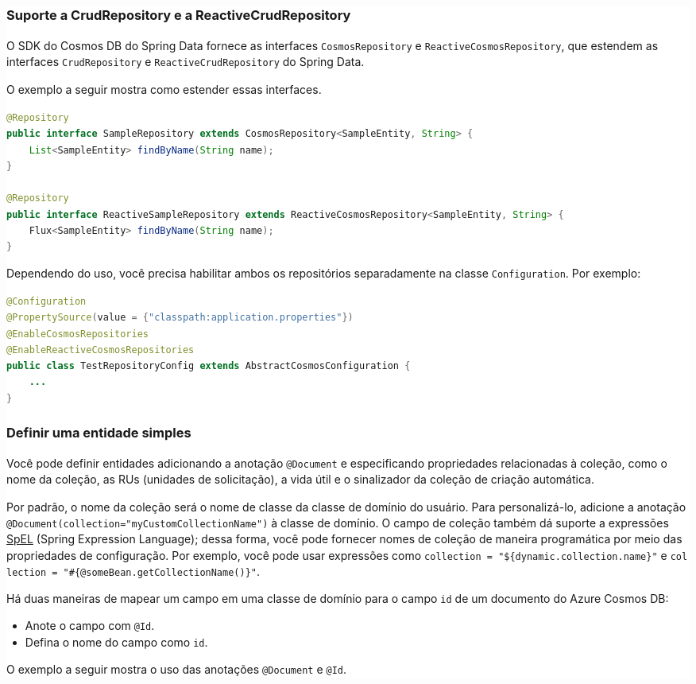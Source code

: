 ### <a name="crudrepository-and-reactivecrudrepository-support"></a>Suporte a CrudRepository e a ReactiveCrudRepository

O SDK do Cosmos DB do Spring Data fornece as interfaces `CosmosRepository` e `ReactiveCosmosRepository`, que estendem as interfaces `CrudRepository` e `ReactiveCrudRepository` do Spring Data.

O exemplo a seguir mostra como estender essas interfaces.

```java
@Repository
public interface SampleRepository extends CosmosRepository<SampleEntity, String> {
    List<SampleEntity> findByName(String name);
}

@Repository
public interface ReactiveSampleRepository extends ReactiveCosmosRepository<SampleEntity, String> {
    Flux<SampleEntity> findByName(String name);
}
```

Dependendo do uso, você precisa habilitar ambos os repositórios separadamente na classe `Configuration`. Por exemplo: 

```java
@Configuration
@PropertySource(value = {"classpath:application.properties"})
@EnableCosmosRepositories
@EnableReactiveCosmosRepositories
public class TestRepositoryConfig extends AbstractCosmosConfiguration {
    ...
}
```

### <a name="define-a-simple-entity"></a>Definir uma entidade simples

Você pode definir entidades adicionando a anotação `@Document` e especificando propriedades relacionadas à coleção, como o nome da coleção, as RUs (unidades de solicitação), a vida útil e o sinalizador da coleção de criação automática.

Por padrão, o nome da coleção será o nome de classe da classe de domínio do usuário. Para personalizá-lo, adicione a anotação `@Document(collection="myCustomCollectionName")` à classe de domínio. O campo de coleção também dá suporte a expressões [SpEL](https://docs.spring.io/spring/docs/3.0.x/reference/expressions.html) (Spring Expression Language); dessa forma, você pode fornecer nomes de coleção de maneira programática por meio das propriedades de configuração. Por exemplo, você pode usar expressões como `collection = "${dynamic.collection.name}"` e `collection = "#{@someBean.getCollectionName()}"`.

Há duas maneiras de mapear um campo em uma classe de domínio para o campo `id` de um documento do Azure Cosmos DB:

- Anote o campo com `@Id`.
- Defina o nome do campo como `id`.

O exemplo a seguir mostra o uso das anotações `@Document` e `@Id`.
